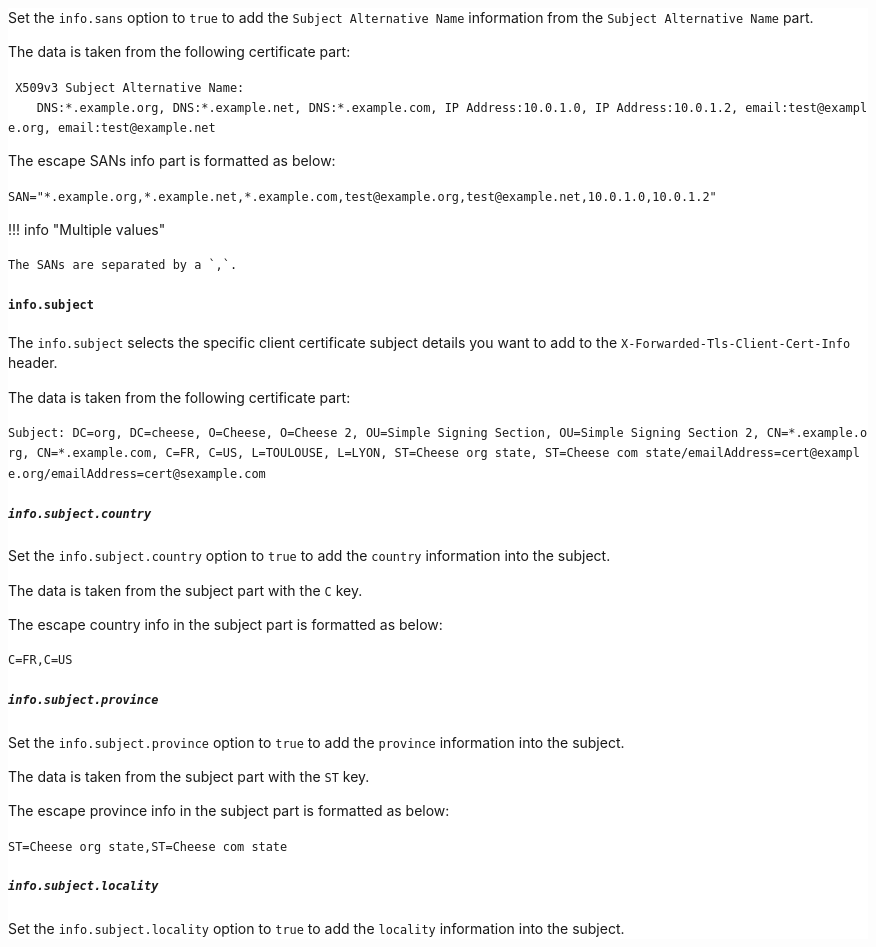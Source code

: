 Set the `info.sans` option to `true` to add the `Subject Alternative Name` information from the `Subject Alternative Name` part.

The data is taken from the following certificate part:

```text
 X509v3 Subject Alternative Name:
    DNS:*.example.org, DNS:*.example.net, DNS:*.example.com, IP Address:10.0.1.0, IP Address:10.0.1.2, email:test@example.org, email:test@example.net
```

The escape SANs info part is formatted as below:

```text
SAN="*.example.org,*.example.net,*.example.com,test@example.org,test@example.net,10.0.1.0,10.0.1.2"
```

!!! info "Multiple values"

    The SANs are separated by a `,`.

#### `info.subject`

The `info.subject` selects the specific client certificate subject details you want to add to the `X-Forwarded-Tls-Client-Cert-Info` header.

The data is taken from the following certificate part:

```text
Subject: DC=org, DC=cheese, O=Cheese, O=Cheese 2, OU=Simple Signing Section, OU=Simple Signing Section 2, CN=*.example.org, CN=*.example.com, C=FR, C=US, L=TOULOUSE, L=LYON, ST=Cheese org state, ST=Cheese com state/emailAddress=cert@example.org/emailAddress=cert@sexample.com
```

##### `info.subject.country`

Set the `info.subject.country` option to `true` to add the `country` information into the subject.

The data is taken from the subject part with the `C` key.

The escape country info in the subject part is formatted as below:

```text
C=FR,C=US
```

##### `info.subject.province`

Set the `info.subject.province` option to `true` to add the `province` information into the subject.

The data is taken from the subject part with the `ST` key.

The escape province info in the subject part is formatted as below:

```text
ST=Cheese org state,ST=Cheese com state
```

##### `info.subject.locality`

Set the `info.subject.locality` option to `true` to add the `locality` information into the subject.
